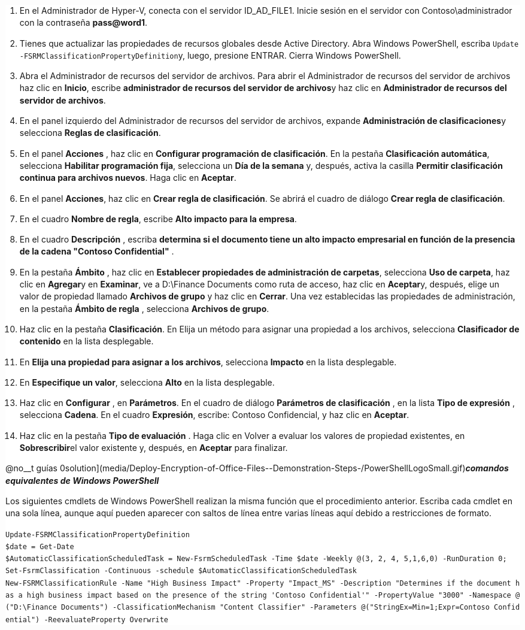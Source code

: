 1. En el Administrador de Hyper-V, conecta con el servidor ID_AD_FILE1. Inicie sesión en el servidor con Contoso\administrador con la contraseña <strong>pass@word1</strong>.  
  
2. Tienes que actualizar las propiedades de recursos globales desde Active Directory. Abra Windows PowerShell, escriba `Update-FSRMClassificationPropertyDefinition`y, luego, presione ENTRAR. Cierra Windows PowerShell.  
  
3. Abra el Administrador de recursos del servidor de archivos. Para abrir el Administrador de recursos del servidor de archivos haz clic en **Inicio**, escribe **administrador de recursos del servidor de archivos**y haz clic en **Administrador de recursos del servidor de archivos**.  
  
4. En el panel izquierdo del Administrador de recursos del servidor de archivos, expande **Administración de clasificaciones**y selecciona **Reglas de clasificación**.  
  
5. En el panel **Acciones** , haz clic en **Configurar programación de clasificación**. En la pestaña **Clasificación automática**, selecciona **Habilitar programación fija**, selecciona un **Día de la semana** y, después, activa la casilla **Permitir clasificación continua para archivos nuevos**. Haga clic en **Aceptar**.  
  
6. En el panel **Acciones**, haz clic en **Crear regla de clasificación**. Se abrirá el cuadro de diálogo **Crear regla de clasificación**.  
  
7. En el cuadro **Nombre de regla**, escribe **Alto impacto para la empresa**.  
  
8. En el cuadro **Descripción** , escriba **determina si el documento tiene un alto impacto empresarial en función de la presencia de la cadena "Contoso Confidential"** .  
  
9. En la pestaña **Ámbito** , haz clic en **Establecer propiedades de administración de carpetas**, selecciona **Uso de carpeta**, haz clic en **Agregar**y en **Examinar**, ve a D:\Finance Documents como ruta de acceso, haz clic en **Aceptar**y, después, elige un valor de propiedad llamado **Archivos de grupo** y haz clic en **Cerrar**. Una vez establecidas las propiedades de administración, en la pestaña **Ámbito de regla** , selecciona **Archivos de grupo**.  
  
10. Haz clic en la pestaña **Clasificación**.  En Elija un método para asignar una propiedad a los archivos, selecciona **Clasificador de contenido** en la lista desplegable.  
  
11. En **Elija una propiedad para asignar a los archivos**, selecciona **Impacto** en la lista desplegable.  
  
12. En **Especifique un valor**, selecciona **Alto** en la lista desplegable.  
  
13. Haz clic en **Configurar** , en **Parámetros**.  En el cuadro de diálogo **Parámetros de clasificación** , en la lista **Tipo de expresión** , selecciona **Cadena**. En el cuadro **Expresión**, escribe: Contoso Confidencial, y haz clic en **Aceptar**.  
  
14. Haz clic en la pestaña **Tipo de evaluación** .  Haga clic en Volver a evaluar los valores de propiedad existentes, en **Sobrescribir**el valor existente y, después, en **Aceptar** para finalizar.  
  
@no__t guías 0solution](media/Deploy-Encryption-of-Office-Files--Demonstration-Steps-/PowerShellLogoSmall.gif)***<em>comandos equivalentes de Windows PowerShell</em>***  
  
Los siguientes cmdlets de Windows PowerShell realizan la misma función que el procedimiento anterior. Escriba cada cmdlet en una sola línea, aunque aquí pueden aparecer con saltos de línea entre varias líneas aquí debido a restricciones de formato.  
  
```  
Update-FSRMClassificationPropertyDefinition  
$date = Get-Date  
$AutomaticClassificationScheduledTask = New-FsrmScheduledTask -Time $date -Weekly @(3, 2, 4, 5,1,6,0) -RunDuration 0;  
Set-FsrmClassification -Continuous -schedule $AutomaticClassificationScheduledTask  
New-FSRMClassificationRule -Name "High Business Impact" -Property "Impact_MS" -Description "Determines if the document has a high business impact based on the presence of the string 'Contoso Confidential'" -PropertyValue "3000" -Namespace @("D:\Finance Documents") -ClassificationMechanism "Content Classifier" -Parameters @("StringEx=Min=1;Expr=Contoso Confidential") -ReevaluateProperty Overwrite  
```  
  